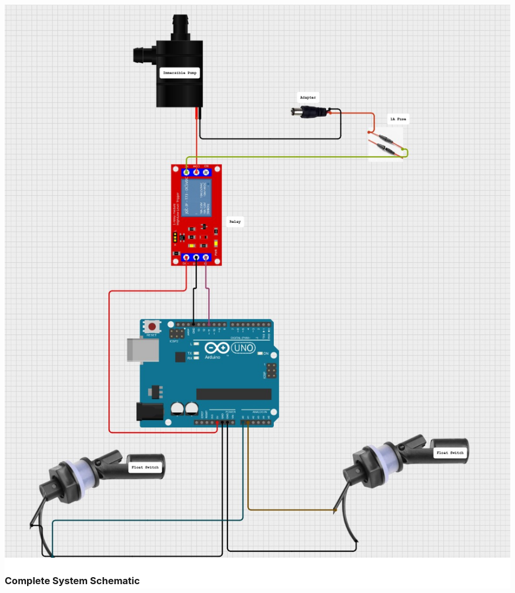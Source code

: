 [![Maintaining Solution Schematic](Maintain_Solution_Schematic.jpg)](Maintain_Solution_Schematic.jpg)

### Complete System Schematic